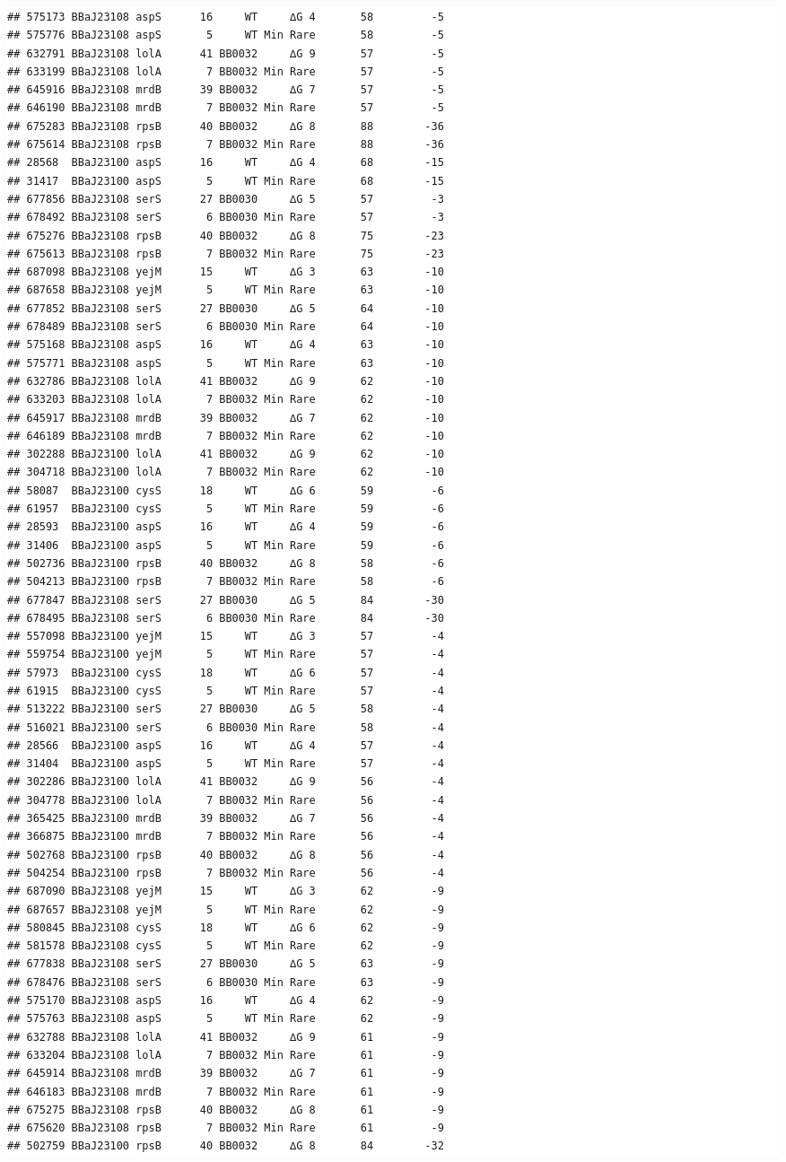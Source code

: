 ```
## 575173 BBaJ23108 aspS      16     WT     ∆G 4       58         -5
## 575776 BBaJ23108 aspS       5     WT Min Rare       58         -5
## 632791 BBaJ23108 lolA      41 BB0032     ∆G 9       57         -5
## 633199 BBaJ23108 lolA       7 BB0032 Min Rare       57         -5
## 645916 BBaJ23108 mrdB      39 BB0032     ∆G 7       57         -5
## 646190 BBaJ23108 mrdB       7 BB0032 Min Rare       57         -5
## 675283 BBaJ23108 rpsB      40 BB0032     ∆G 8       88        -36
## 675614 BBaJ23108 rpsB       7 BB0032 Min Rare       88        -36
## 28568  BBaJ23100 aspS      16     WT     ∆G 4       68        -15
## 31417  BBaJ23100 aspS       5     WT Min Rare       68        -15
## 677856 BBaJ23108 serS      27 BB0030     ∆G 5       57         -3
## 678492 BBaJ23108 serS       6 BB0030 Min Rare       57         -3
## 675276 BBaJ23108 rpsB      40 BB0032     ∆G 8       75        -23
## 675613 BBaJ23108 rpsB       7 BB0032 Min Rare       75        -23
## 687098 BBaJ23108 yejM      15     WT     ∆G 3       63        -10
## 687658 BBaJ23108 yejM       5     WT Min Rare       63        -10
## 677852 BBaJ23108 serS      27 BB0030     ∆G 5       64        -10
## 678489 BBaJ23108 serS       6 BB0030 Min Rare       64        -10
## 575168 BBaJ23108 aspS      16     WT     ∆G 4       63        -10
## 575771 BBaJ23108 aspS       5     WT Min Rare       63        -10
## 632786 BBaJ23108 lolA      41 BB0032     ∆G 9       62        -10
## 633203 BBaJ23108 lolA       7 BB0032 Min Rare       62        -10
## 645917 BBaJ23108 mrdB      39 BB0032     ∆G 7       62        -10
## 646189 BBaJ23108 mrdB       7 BB0032 Min Rare       62        -10
## 302288 BBaJ23100 lolA      41 BB0032     ∆G 9       62        -10
## 304718 BBaJ23100 lolA       7 BB0032 Min Rare       62        -10
## 58087  BBaJ23100 cysS      18     WT     ∆G 6       59         -6
## 61957  BBaJ23100 cysS       5     WT Min Rare       59         -6
## 28593  BBaJ23100 aspS      16     WT     ∆G 4       59         -6
## 31406  BBaJ23100 aspS       5     WT Min Rare       59         -6
## 502736 BBaJ23100 rpsB      40 BB0032     ∆G 8       58         -6
## 504213 BBaJ23100 rpsB       7 BB0032 Min Rare       58         -6
## 677847 BBaJ23108 serS      27 BB0030     ∆G 5       84        -30
## 678495 BBaJ23108 serS       6 BB0030 Min Rare       84        -30
## 557098 BBaJ23100 yejM      15     WT     ∆G 3       57         -4
## 559754 BBaJ23100 yejM       5     WT Min Rare       57         -4
## 57973  BBaJ23100 cysS      18     WT     ∆G 6       57         -4
## 61915  BBaJ23100 cysS       5     WT Min Rare       57         -4
## 513222 BBaJ23100 serS      27 BB0030     ∆G 5       58         -4
## 516021 BBaJ23100 serS       6 BB0030 Min Rare       58         -4
## 28566  BBaJ23100 aspS      16     WT     ∆G 4       57         -4
## 31404  BBaJ23100 aspS       5     WT Min Rare       57         -4
## 302286 BBaJ23100 lolA      41 BB0032     ∆G 9       56         -4
## 304778 BBaJ23100 lolA       7 BB0032 Min Rare       56         -4
## 365425 BBaJ23100 mrdB      39 BB0032     ∆G 7       56         -4
## 366875 BBaJ23100 mrdB       7 BB0032 Min Rare       56         -4
## 502768 BBaJ23100 rpsB      40 BB0032     ∆G 8       56         -4
## 504254 BBaJ23100 rpsB       7 BB0032 Min Rare       56         -4
## 687090 BBaJ23108 yejM      15     WT     ∆G 3       62         -9
## 687657 BBaJ23108 yejM       5     WT Min Rare       62         -9
## 580845 BBaJ23108 cysS      18     WT     ∆G 6       62         -9
## 581578 BBaJ23108 cysS       5     WT Min Rare       62         -9
## 677838 BBaJ23108 serS      27 BB0030     ∆G 5       63         -9
## 678476 BBaJ23108 serS       6 BB0030 Min Rare       63         -9
## 575170 BBaJ23108 aspS      16     WT     ∆G 4       62         -9
## 575763 BBaJ23108 aspS       5     WT Min Rare       62         -9
## 632788 BBaJ23108 lolA      41 BB0032     ∆G 9       61         -9
## 633204 BBaJ23108 lolA       7 BB0032 Min Rare       61         -9
## 645914 BBaJ23108 mrdB      39 BB0032     ∆G 7       61         -9
## 646183 BBaJ23108 mrdB       7 BB0032 Min Rare       61         -9
## 675275 BBaJ23108 rpsB      40 BB0032     ∆G 8       61         -9
## 675620 BBaJ23108 rpsB       7 BB0032 Min Rare       61         -9
## 502759 BBaJ23100 rpsB      40 BB0032     ∆G 8       84        -32
```